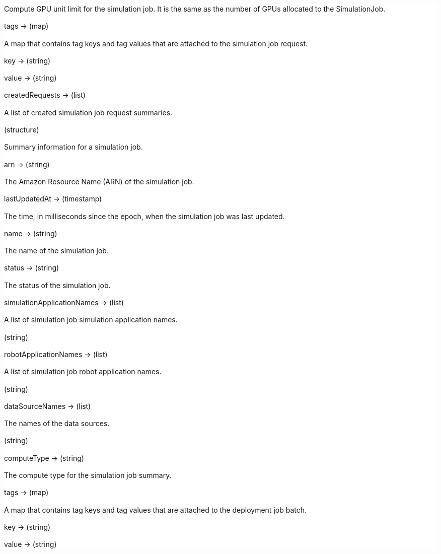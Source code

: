 Compute GPU unit limit for the simulation job. It is the same as the number of GPUs allocated to the SimulationJob.

tags -> (map)

A map that contains tag keys and tag values that are attached to the simulation job request.

key -> (string)

value -> (string)

createdRequests -> (list)

A list of created simulation job request summaries.

(structure)

Summary information for a simulation job.

arn -> (string)

The Amazon Resource Name (ARN) of the simulation job.

lastUpdatedAt -> (timestamp)

The time, in milliseconds since the epoch, when the simulation job was last updated.

name -> (string)

The name of the simulation job.

status -> (string)

The status of the simulation job.

simulationApplicationNames -> (list)

A list of simulation job simulation application names.

(string)

robotApplicationNames -> (list)

A list of simulation job robot application names.

(string)

dataSourceNames -> (list)

The names of the data sources.

(string)

computeType -> (string)

The compute type for the simulation job summary.

tags -> (map)

A map that contains tag keys and tag values that are attached to the deployment job batch.

key -> (string)

value -> (string)